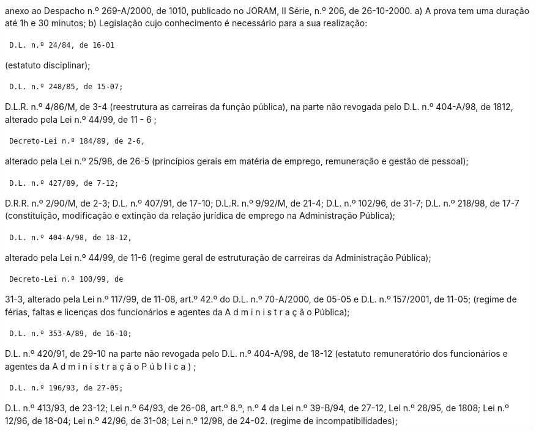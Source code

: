 

anexo ao Despacho n.º 269-A/2000, de 1010, publicado no JORAM, II Série, n.º 206,
de 26-10-2000.
a) A prova tem uma duração até 1h e
30 minutos;
b) Legislação cujo conhecimento é
necessário para a sua realização:

     D.L. n.º 24/84, de 16-01
(estatuto disciplinar);

     D.L. n.º 248/85, de 15-07;
D.L.R. n.º 4/86/M, de 3-4 (reestrutura as carreiras da função
pública), na parte não revogada
pelo D.L. n.º 404-A/98, de 1812, alterado pela Lei n.º 44/99,
de 11 - 6 ;

     Decreto-Lei n.º 184/89, de 2-6,
alterado pela Lei n.º 25/98, de
26-5 (princípios gerais em
matéria de emprego, remuneração e gestão de pessoal);

     D.L. n.º 427/89, de 7-12;
D.R.R. n.º 2/90/M, de 2-3; D.L.
n.º 407/91, de 17-10; D.L.R. n.º
9/92/M, de 21-4; D.L. n.º
102/96, de 31-7; D.L. n.º
218/98, de 17-7 (constituição,
modificação e extinção da relação jurídica de emprego na
Administração Pública);

     D.L. n.º 404-A/98, de 18-12,
alterado pela Lei n.º 44/99, de
11-6 (regime geral de estruturação de carreiras da Administração Pública);

     Decreto-Lei n.º 100/99, de
31-3, alterado pela Lei n.º
117/99, de 11-08, art.º 42.º do
D.L. n.º 70-A/2000, de 05-05
e D.L. n.º 157/2001, de 11-05;
(regime de férias, faltas e
licenças dos funcionários e
agentes da A d m i n i s t r a ç ã o
Pública);

     D.L. n.º 353-A/89, de 16-10;
D.L. n.º 420/91, de 29-10 na
parte não revogada pelo D.L.
n.º 404-A/98, de 18-12 (estatuto
remuneratório dos funcionários
e agentes da A d m i n i s t r a ç ã o
P ú b l i c a ) ;

     D.L. n.º 196/93, de 27-05;
D.L. n.º 413/93, de 23-12; Lei
n.º 64/93, de 26-08, art.º 8.º,
n.º 4 da Lei n.º 39-B/94, de
27-12, Lei n.º 28/95, de 1808; Lei n.º 12/96, de 18-04;
Lei n.º 42/96, de 31-08; Lei
n.º 12/98, de 24-02. (regime
de incompatibilidades);
